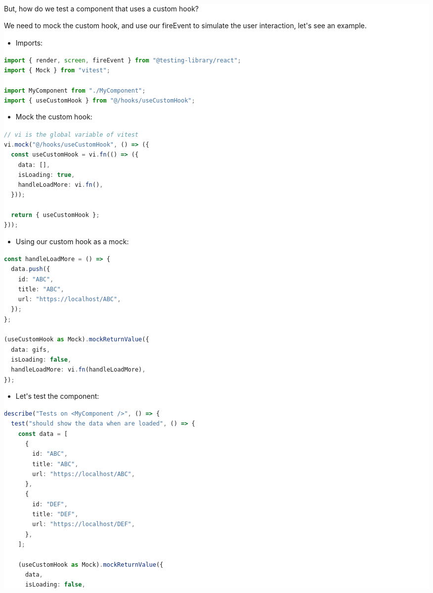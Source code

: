 But, how do we test a component that uses a custom hook?

We need to mock the custom hook, and use our fireEvent to simulate the user interaction, let's see an example.

- Imports:

```ts
import { render, screen, fireEvent } from "@testing-library/react";
import { Mock } from "vitest";

import MyComponent from "./MyComponent";
import { useCustomHook } from "@/hooks/useCustomHook";
```

- Mock the custom hook:

```ts
// vi is the global variable of vitest
vi.mock("@/hooks/useCustomHook", () => ({
  const useCustomHook = vi.fn(() => ({
    data: [],
    isLoading: true,
    handleLoadMore: vi.fn(),
  }));

  return { useCustomHook };
}));
```

- Using our custom hook as a mock:

```ts
const handleLoadMore = () => {
  data.push({
    id: "ABC",
    title: "ABC",
    url: "https://localhost/ABC",
  });
};

(useCustomHook as Mock).mockReturnValue({
  data: gifs,
  isLoading: false,
  handleLoadMore: vi.fn(handleLoadMore),
});
```

- Let's test the component:

```ts
describe("Tests on <MyComponent />", () => {
  test("should show the data when are loaded", () => {
    const data = [
      {
        id: "ABC",
        title: "ABC",
        url: "https://localhost/ABC",
      },
      {
        id: "DEF",
        title: "DEF",
        url: "https://localhost/DEF",
      },
    ];

    (useCustomHook as Mock).mockReturnValue({
      data,
      isLoading: false,
```